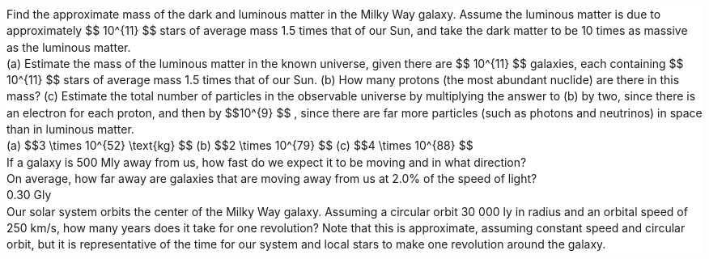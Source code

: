 <div class="exercise" data-element-type="problems-exercises">
<div class="problem" markdown="1">
Find the approximate mass of the dark and luminous matter in the Milky Way galaxy. Assume the luminous matter is due to approximately  $$ 10^{11} $$
 stars of average mass 1.5 times that of our Sun, and take the dark matter to be 10 times as massive as the luminous matter.

</div>
</div>

<div class="exercise" data-element-type="problems-exercises">
<div class="problem" markdown="1">
(a) Estimate the mass of the luminous matter in the known universe, given there are  $$ 10^{11} $$
 galaxies, each containing  $$ 10^{11} $$
 stars of average mass 1.5 times that of our Sun. (b) How many protons (the most abundant nuclide) are there in this mass? (c) Estimate the total number of particles in the observable universe by multiplying the answer to (b) by two, since there is an electron for each proton, and then by  $$10^{9} $$ ,
 since there are far more particles (such as photons and neutrinos) in space than in luminous matter.

</div>
<div class="solution" data-element-type="problems-exercises" markdown="1">
(a)  $$3 \times 10^{52} \text{kg} $$
(b)  $$2 \times 10^{79} $$
(c)  $$4 \times 10^{88} $$
</div>
</div>

<div class="exercise" data-element-type="problems-exercises">
<div class="problem" markdown="1">
If a galaxy is 500 Mly away from us, how fast do we expect it to be moving and in what direction?

</div>
</div>

<div class="exercise" data-element-type="problems-exercises">
<div class="problem" markdown="1">
On average, how far away are galaxies that are moving away from us at 2.0% of the speed of light?

</div>
<div class="solution" data-element-type="problems-exercises" markdown="1">
0.30 Gly

</div>
</div>

<div class="exercise" data-element-type="problems-exercises">
<div class="problem" markdown="1">
Our solar system orbits the center of the Milky Way galaxy. Assuming a circular orbit 30 000 ly in radius and an orbital speed of 250 km/s, how many years does it take for one revolution? Note that this is approximate, assuming constant speed and circular orbit, but it is representative of the time for our system and local stars to make one revolution around the galaxy.

</div>
</div>
